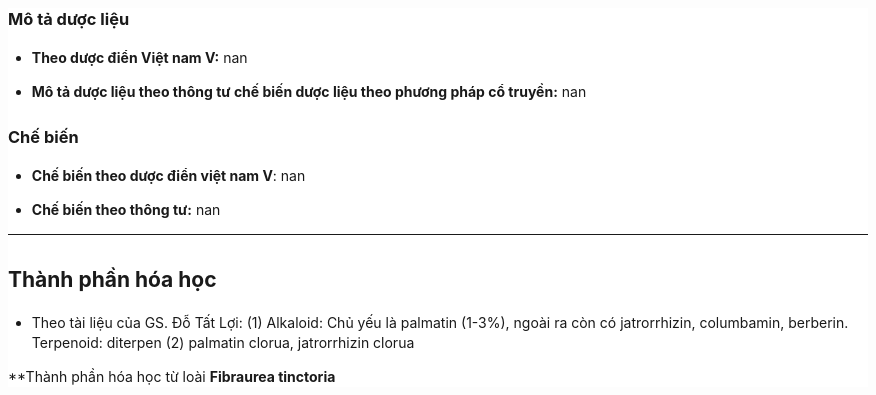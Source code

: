 ### Mô tả dược liệu 

- **Theo dược điển Việt nam V:** nan

- **Mô tả dược liệu theo thông tư chế biến dược liệu theo phương pháp cổ truyền:** nan

### Chế biến 

- **Chế biến theo dược điển việt nam V**: nan

- **Chế biến theo thông tư:** nan

--- 

## Thành phần hóa học

- Theo tài liệu của GS. Đỗ Tất Lợi:  (1) Alkaloid: Chủ yếu là palmatin (1-3%), ngoài ra còn có jatrorrhizin, columbamin, berberin.
Terpenoid: diterpen
(2) palmatin clorua, jatrorrhizin clorua
    

**Thành phần hóa học từ loài **Fibraurea tinctoria**
